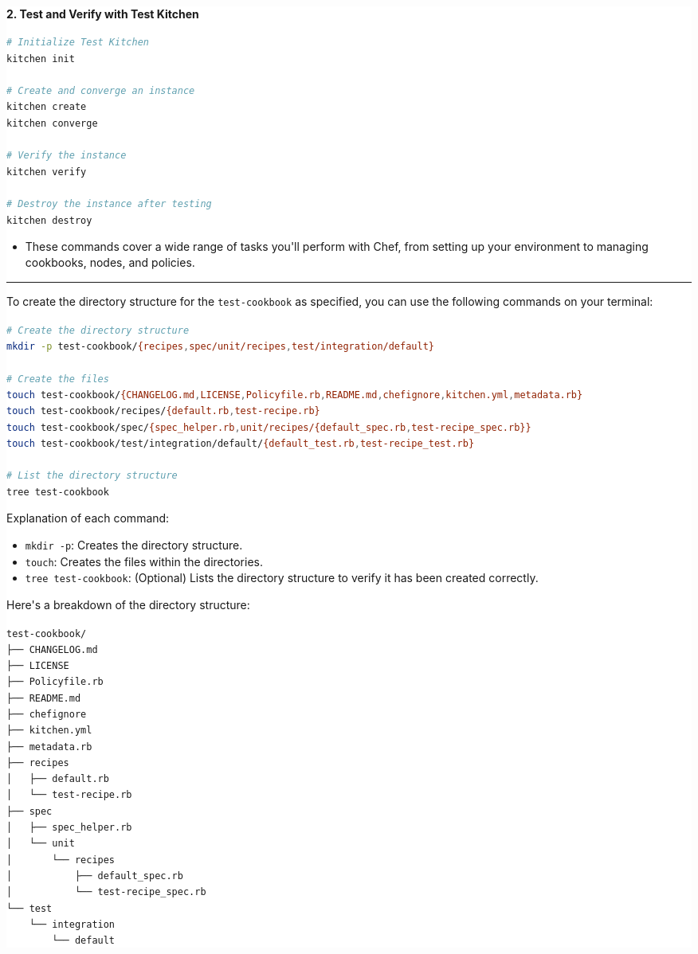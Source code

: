 **2. Test and Verify with Test Kitchen**
```sh
# Initialize Test Kitchen
kitchen init

# Create and converge an instance
kitchen create
kitchen converge

# Verify the instance
kitchen verify

# Destroy the instance after testing
kitchen destroy
```

- These commands cover a wide range of tasks you'll perform with Chef, from setting up your environment to managing cookbooks, nodes, and policies.
----------------------------------------------------------------------------------------------------------------------------------------------------

To create the directory structure for the `test-cookbook` as specified, you can use the following commands on your terminal:

```sh
# Create the directory structure
mkdir -p test-cookbook/{recipes,spec/unit/recipes,test/integration/default}

# Create the files
touch test-cookbook/{CHANGELOG.md,LICENSE,Policyfile.rb,README.md,chefignore,kitchen.yml,metadata.rb}
touch test-cookbook/recipes/{default.rb,test-recipe.rb}
touch test-cookbook/spec/{spec_helper.rb,unit/recipes/{default_spec.rb,test-recipe_spec.rb}}
touch test-cookbook/test/integration/default/{default_test.rb,test-recipe_test.rb}

# List the directory structure
tree test-cookbook
```

Explanation of each command:
- `mkdir -p`: Creates the directory structure.
- `touch`: Creates the files within the directories.
- `tree test-cookbook`: (Optional) Lists the directory structure to verify it has been created correctly.

Here's a breakdown of the directory structure:

```plaintext
test-cookbook/
├── CHANGELOG.md
├── LICENSE
├── Policyfile.rb
├── README.md
├── chefignore
├── kitchen.yml
├── metadata.rb
├── recipes
│   ├── default.rb
│   └── test-recipe.rb
├── spec
│   ├── spec_helper.rb
│   └── unit
│       └── recipes
│           ├── default_spec.rb
│           └── test-recipe_spec.rb
└── test
    └── integration
        └── default
```